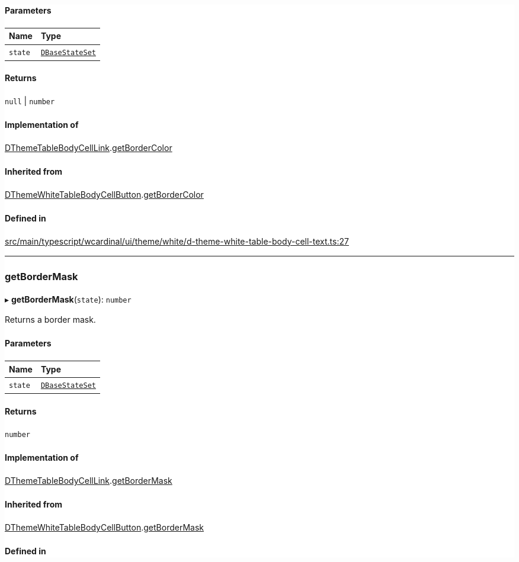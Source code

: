#### Parameters

| Name | Type |
| :------ | :------ |
| `state` | [`DBaseStateSet`](../interfaces/DBaseStateSet.md) |

#### Returns

``null`` \| `number`

#### Implementation of

[DThemeTableBodyCellLink](../interfaces/DThemeTableBodyCellLink.md).[getBorderColor](../interfaces/DThemeTableBodyCellLink.md#getbordercolor)

#### Inherited from

[DThemeWhiteTableBodyCellButton](DThemeWhiteTableBodyCellButton.md).[getBorderColor](DThemeWhiteTableBodyCellButton.md#getbordercolor)

#### Defined in

[src/main/typescript/wcardinal/ui/theme/white/d-theme-white-table-body-cell-text.ts:27](https://github.com/winter-cardinal/winter-cardinal-ui/blob/v0.205.1/src/main/typescript/wcardinal/ui/theme/white/d-theme-white-table-body-cell-text.ts#L27)

___

### getBorderMask

▸ **getBorderMask**(`state`): `number`

Returns a border mask.

#### Parameters

| Name | Type |
| :------ | :------ |
| `state` | [`DBaseStateSet`](../interfaces/DBaseStateSet.md) |

#### Returns

`number`

#### Implementation of

[DThemeTableBodyCellLink](../interfaces/DThemeTableBodyCellLink.md).[getBorderMask](../interfaces/DThemeTableBodyCellLink.md#getbordermask)

#### Inherited from

[DThemeWhiteTableBodyCellButton](DThemeWhiteTableBodyCellButton.md).[getBorderMask](DThemeWhiteTableBodyCellButton.md#getbordermask)

#### Defined in
